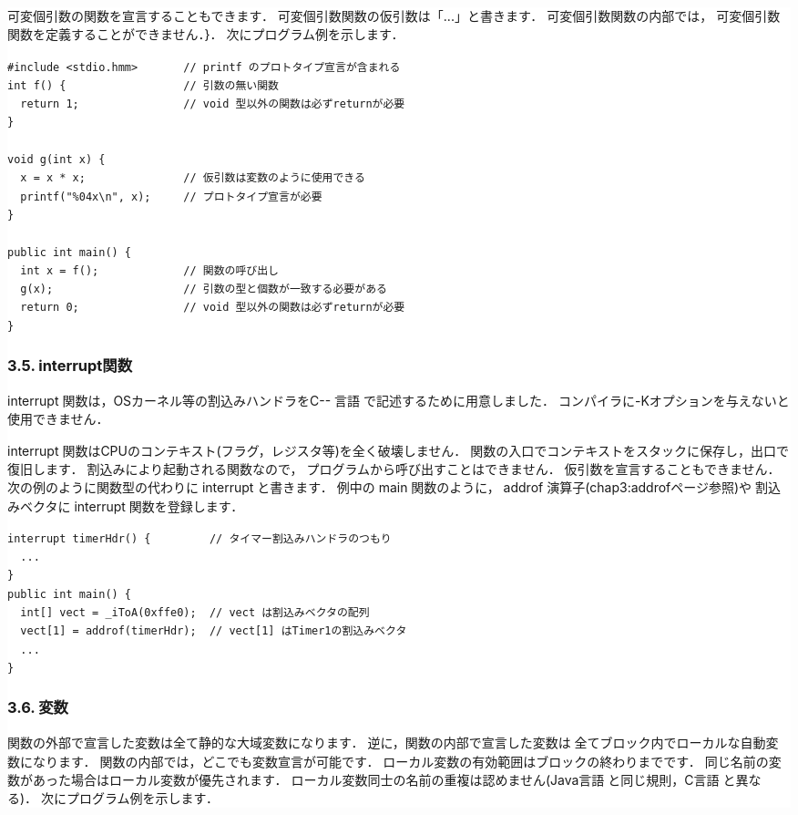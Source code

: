 可変個引数の関数を宣言することもできます．
可変個引数関数の仮引数は「...」と書きます．
可変個引数関数の内部では，
可変個引数関数を定義することができません．}．
次にプログラム例を示します．

```
#include <stdio.hmm>       // printf のプロトタイプ宣言が含まれる
int f() {                  // 引数の無い関数
  return 1;                // void 型以外の関数は必ずreturnが必要
}

void g(int x) {
  x = x * x;               // 仮引数は変数のように使用できる
  printf("%04x\n", x);     // プロトタイプ宣言が必要
}

public int main() {
  int x = f();             // 関数の呼び出し
  g(x);                    // 引数の型と個数が一致する必要がある
  return 0;                // void 型以外の関数は必ずreturnが必要
}
```

### 3.5. interrupt関数
interrupt 関数は，OSカーネル等の割込みハンドラをC-- 言語 
で記述するために用意しました．
コンパイラに-Kオプションを与えないと使用できません．

interrupt 関数はCPUのコンテキスト(フラグ，レジスタ等)を全く破壊しません．
関数の入口でコンテキストをスタックに保存し，出口で復旧します．
割込みにより起動される関数なので，
プログラムから呼び出すことはできません．
仮引数を宣言することもできません．
次の例のように関数型の代わりに interrupt と書きます．
例中の main 関数のように，
addrof 演算子(chap3:addrofページ参照)や
割込みベクタに interrupt 関数を登録します．

```
interrupt timerHdr() {         // タイマー割込みハンドラのつもり
  ...
}
public int main() {
  int[] vect = _iToA(0xffe0);  // vect は割込みベクタの配列
  vect[1] = addrof(timerHdr);  // vect[1] はTimer1の割込みベクタ
  ...
}
```

### 3.6. 変数

関数の外部で宣言した変数は全て静的な大域変数になります．
逆に，関数の内部で宣言した変数は
全てブロック内でローカルな自動変数になります．
関数の内部では，どこでも変数宣言が可能です．
ローカル変数の有効範囲はブロックの終わりまでです．
同じ名前の変数があった場合はローカル変数が優先されます．
ローカル変数同士の名前の重複は認めません(Java言語 と同じ規則，C言語 と異なる)．
次にプログラム例を示します．
